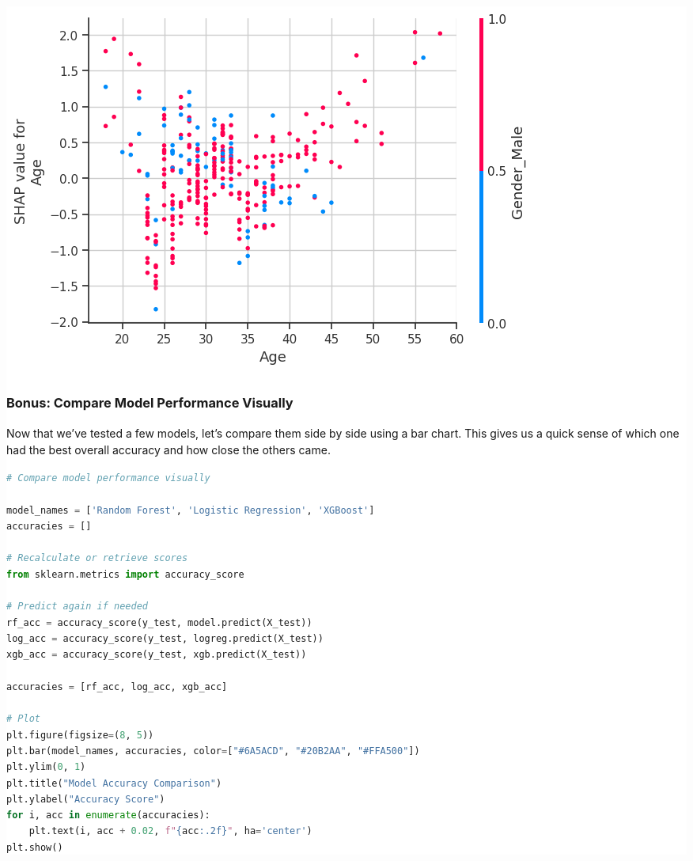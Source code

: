 ![SHAP Value for Age](/img/uploads/output_17_1.png "SHAP Value for Age")
    

### Bonus: Compare Model Performance Visually

Now that we’ve tested a few models, let’s compare them side by side using a bar chart. This gives us a quick sense of which one had the best overall accuracy and how close the others came.

```python
# Compare model performance visually

model_names = ['Random Forest', 'Logistic Regression', 'XGBoost']
accuracies = []

# Recalculate or retrieve scores
from sklearn.metrics import accuracy_score

# Predict again if needed
rf_acc = accuracy_score(y_test, model.predict(X_test))
log_acc = accuracy_score(y_test, logreg.predict(X_test))
xgb_acc = accuracy_score(y_test, xgb.predict(X_test))

accuracies = [rf_acc, log_acc, xgb_acc]

# Plot
plt.figure(figsize=(8, 5))
plt.bar(model_names, accuracies, color=["#6A5ACD", "#20B2AA", "#FFA500"])
plt.ylim(0, 1)
plt.title("Model Accuracy Comparison")
plt.ylabel("Accuracy Score")
for i, acc in enumerate(accuracies):
    plt.text(i, acc + 0.02, f"{acc:.2f}", ha='center')
plt.show()
```

